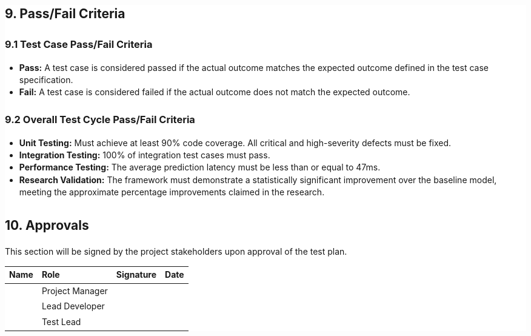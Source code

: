 ## 9. Pass/Fail Criteria

### 9.1 Test Case Pass/Fail Criteria

- **Pass:** A test case is considered passed if the actual outcome matches the expected outcome defined in the test case specification.
- **Fail:** A test case is considered failed if the actual outcome does not match the expected outcome.

### 9.2 Overall Test Cycle Pass/Fail Criteria

- **Unit Testing:** Must achieve at least 90% code coverage. All critical and high-severity defects must be fixed.
- **Integration Testing:** 100% of integration test cases must pass.
- **Performance Testing:** The average prediction latency must be less than or equal to 47ms.
- **Research Validation:** The framework must demonstrate a statistically significant improvement over the baseline model, meeting the approximate percentage improvements claimed in the research.

## 10. Approvals

This section will be signed by the project stakeholders upon approval of the test plan.

| **Name** | **Role** | **Signature** | **Date** |
| :--- | :--- | :--- | :--- |
| | Project Manager | | |
| | Lead Developer | | |
| | Test Lead | | |

